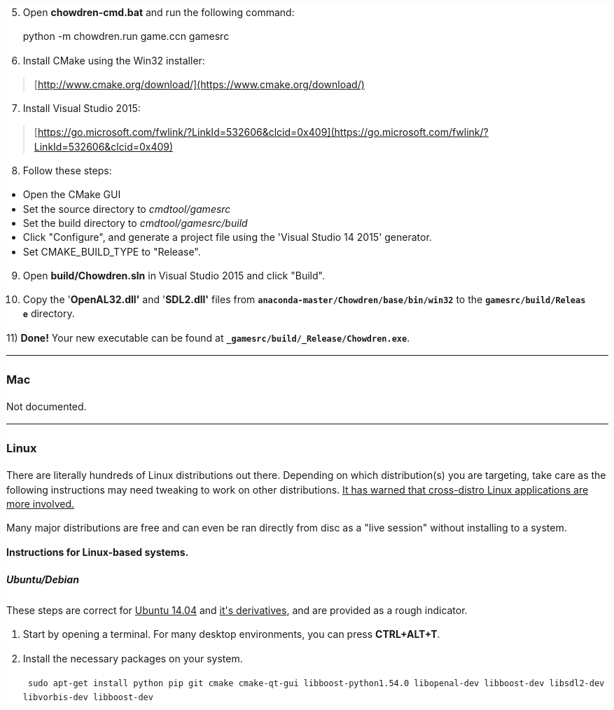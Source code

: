 5) Open **chowdren-cmd.bat** and run the following command:

    python -m chowdren.run game.ccn gamesrc

6) Install CMake using the Win32 installer:

> [http://www.cmake.org/download/](https://www.cmake.org/download/)

7) Install Visual Studio 2015:

> [https://go.microsoft.com/fwlink/?LinkId=532606&clcid=0x409](https://go.microsoft.com/fwlink/?LinkId=532606&clcid=0x409)

8) Follow these steps:

- Open the CMake GUI
- Set the source directory to _cmdtool/gamesrc_
- Set the build directory to _cmdtool/gamesrc/build_
- Click "Configure", and generate a project file using the 'Visual Studio 14 2015' generator.
- Set CMAKE_BUILD_TYPE to "Release".

9) Open **build/Chowdren.sln** in Visual Studio 2015 and click "Build".

10) Copy the '**OpenAL32.dll'** and '**SDL2.dll'** files from **`anaconda-master/Chowdren/base/bin/win32`** to the **`gamesrc/build/Release`** directory.

11) **Done!** Your new executable can be found at **`_gamesrc/build/_Release/Chowdren.exe`**.

* * *

### Mac

Not documented.

* * *

### Linux

There are literally hundreds of Linux distributions out there. Depending on which distribution(s) you are targeting, take care as the following instructions may need tweaking to work on other distributions. [It has warned that cross-distro Linux applications are more involved.](http://community.clickteam.com/threads/74080-Chowdren-Blazingly-fast-Fusion-exporter-for-desktop-amp-consoles?p=647305&viewfull=1#post647305)

Many major distributions are free and can even be ran directly from disc as a "live session" without installing to a system.

**Instructions for Linux-based systems.**

##### Ubuntu/Debian

These steps are correct for [Ubuntu 14.04](https://www.ubuntu.com/download/desktop) and [it's derivatives](https://wiki.ubuntu.com/UbuntuFlavors), and are provided as a rough indicator.

1. Start by opening a terminal. For many desktop environments, you can press **CTRL+ALT+T**.

2. Install the necessary packages on your system.

        sudo apt-get install python pip git cmake cmake-qt-gui libboost-python1.54.0 libopenal-dev libboost-dev libsdl2-dev libvorbis-dev libboost-dev
